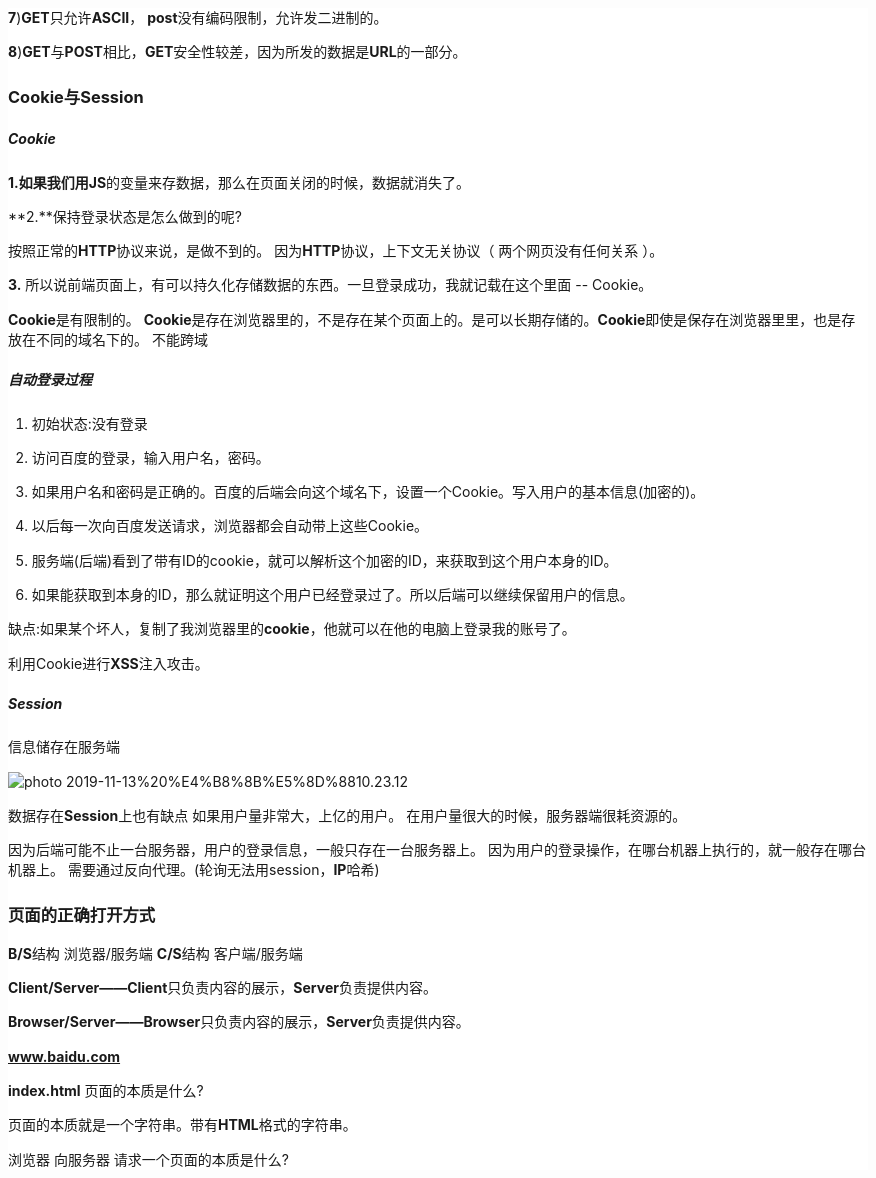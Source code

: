 **7**)**GET**只允许**ASCII**， **post**没有编码限制，允许发⼆进制的。 

**8**)**GET**与**POST**相⽐，**GET**安全性较差，因为所发的数据是**URL**的一部分。 

### **Cookie**与**Session** 

##### Cookie

**1.**如果我们用**JS**的变量来存数据，那么在⻚面关闭的时候，数据就消失了。 

**2.**保持登录状态是怎么做到的呢? 

按照正常的**HTTP**协议来说，是做不到的。 因为**HTTP**协议，上下⽂无关协议（ 两个网页没有任何关系 ）。 

**3.** 所以说前端⻚面上，有可以持久化存储数据的东西。⼀旦登录成功，我就记载在这个⾥面 -- Cookie。 

**Cookie**是有限制的。 **Cookie**是存在浏览器里的，不是存在某个⻚面上的。是可以⻓期存储的。**Cookie**即使是保存在浏览器里里，也是存放在不同的域名下的。 不能跨域

##### 自动登录过程

1. 初始状态:没有登录

2. 访问百度的登录，输⼊用户名，密码。

3. 如果用户名和密码是正确的。百度的后端会向这个域名下，设置一个Cookie。写入用户的基本信息(加密的)。

4. 以后每⼀次向百度发送请求，浏览器都会自动带上这些Cookie。

5. 服务端(后端)看到了带有ID的cookie，就可以解析这个加密的ID，来获取到这个用户本身的ID。

6. 如果能获取到本身的ID，那么就证明这个⽤户已经登录过了。所以后端可以继续保留用户的信息。

缺点:如果某个坏⼈，复制了我浏览器里的**cookie**，他就可以在他的电脑上登录我的账号了。 

利用Cookie进行**XSS**注⼊攻击。 

##### Session

信息储存在服务端

![photo 2019-11-13%20%E4%B8%8B%E5%8D%8810.23.12](https://pg12138.oss-cn-beijing.aliyuncs.com/assets/in-post/2019-11-13/%E5%B1%8F%E5%B9%95%E5%BF%AB%E7%85%A7%202019-11-13%20%E4%B8%8B%E5%8D%8810.23.12.png)

数据存在**Session**上也有缺点 如果⽤户量非常大，上亿的用户。 在用户量很大的时候，服务器端很耗资源的。 

因为后端可能不⽌一台服务器，⽤户的登录信息，一般只存在⼀台服务器上。 因为用户的登录操作，在哪台机器上执行的，就一般存在哪台机器上。 需要通过反向代理。(轮询无法用session，**IP**哈希) 

### 页面的正确打开方式

**B/S**结构 浏览器/服务端 **C/S**结构 客户端/服务端

**Client/Server——Client**只负责内容的展示，**Server**负责提供内容。 

**Browser/Server——Browser**只负责内容的展示，**Server**负责提供内容。

**www.baidu.com** 

**index.html** ⻚面的本质是什么? 

⻚面的本质就是⼀个字符串。带有**HTML**格式的字符串。 

浏览器 向服务器 请求一个⻚面的本质是什么? 

